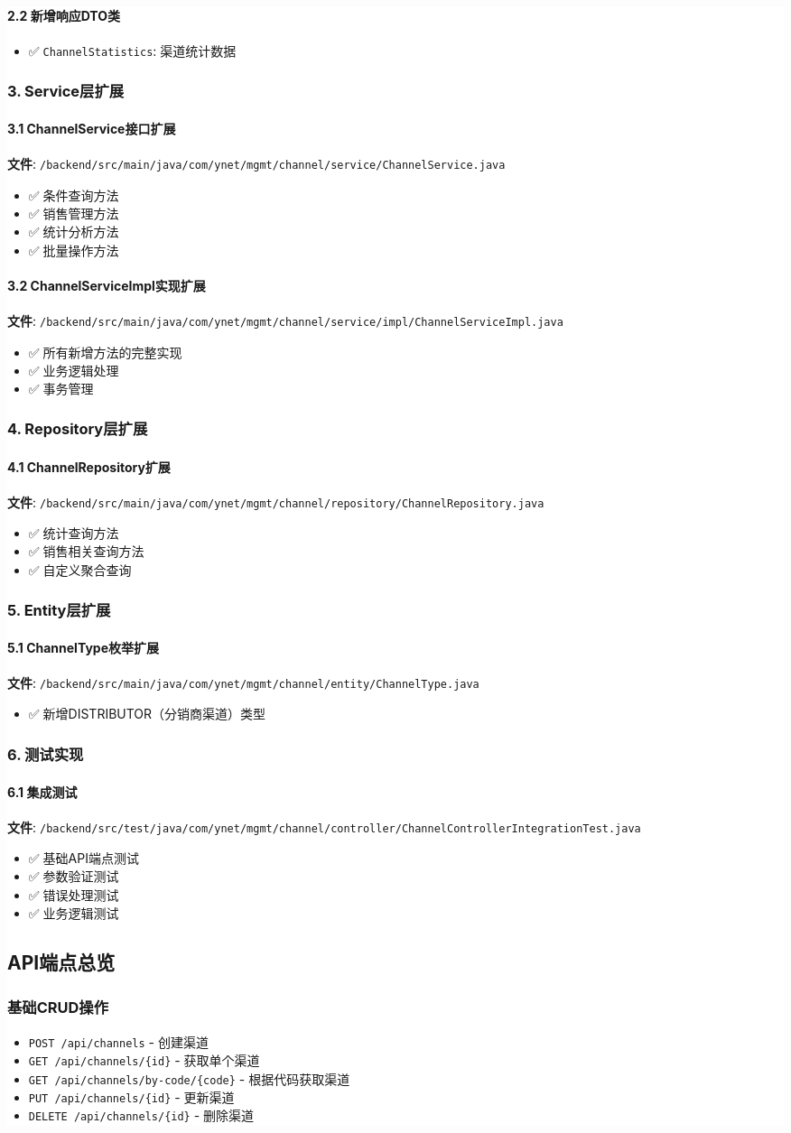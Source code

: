#### 2.2 新增响应DTO类
- ✅ `ChannelStatistics`: 渠道统计数据

### 3. Service层扩展

#### 3.1 ChannelService接口扩展
**文件**: `/backend/src/main/java/com/ynet/mgmt/channel/service/ChannelService.java`
- ✅ 条件查询方法
- ✅ 销售管理方法
- ✅ 统计分析方法
- ✅ 批量操作方法

#### 3.2 ChannelServiceImpl实现扩展
**文件**: `/backend/src/main/java/com/ynet/mgmt/channel/service/impl/ChannelServiceImpl.java`
- ✅ 所有新增方法的完整实现
- ✅ 业务逻辑处理
- ✅ 事务管理

### 4. Repository层扩展

#### 4.1 ChannelRepository扩展
**文件**: `/backend/src/main/java/com/ynet/mgmt/channel/repository/ChannelRepository.java`
- ✅ 统计查询方法
- ✅ 销售相关查询方法
- ✅ 自定义聚合查询

### 5. Entity层扩展

#### 5.1 ChannelType枚举扩展
**文件**: `/backend/src/main/java/com/ynet/mgmt/channel/entity/ChannelType.java`
- ✅ 新增DISTRIBUTOR（分销商渠道）类型

### 6. 测试实现

#### 6.1 集成测试
**文件**: `/backend/src/test/java/com/ynet/mgmt/channel/controller/ChannelControllerIntegrationTest.java`
- ✅ 基础API端点测试
- ✅ 参数验证测试
- ✅ 错误处理测试
- ✅ 业务逻辑测试

## API端点总览

### 基础CRUD操作
- `POST /api/channels` - 创建渠道
- `GET /api/channels/{id}` - 获取单个渠道
- `GET /api/channels/by-code/{code}` - 根据代码获取渠道
- `PUT /api/channels/{id}` - 更新渠道
- `DELETE /api/channels/{id}` - 删除渠道
